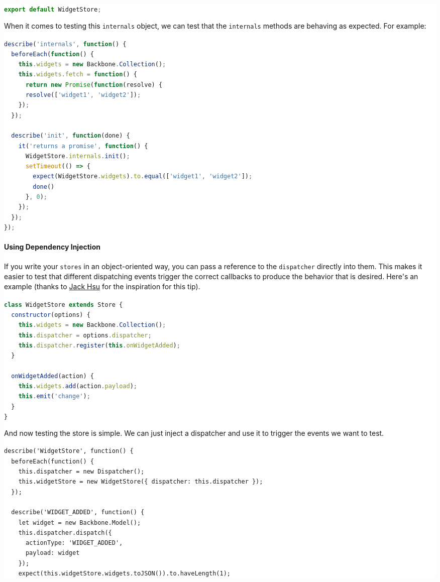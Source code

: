 ```javascript
export default WidgetStore;
```

When it comes to testing this `internals` object, we can test that the `internals` methods are behaving as expected. For example:

```javascript
describe('internals', function() {
  beforeEach(function() {
    this.widgets = new Backbone.Collection();
    this.widgets.fetch = function() {
      return new Promise(function(resolve) {
      resolve(['widget1', 'widget2']);
    });
  });

  describe('init', function(done) {
    it('returns a promise', function() {
      WidgetStore.internals.init();
      setTimeout(() => {
        expect(WidgetStore.widgets).to.equal(['widget1', 'widget2']);
        done()
      }, 0);
    });
  });
});
```

#### Using Dependency Injection

If you write your `stores` in an object-oriented way, you can pass a reference to the `dispatcher` directly into them. This makes it easier to test that different dispatching events trigger the correct callbacks to produce the behavior that is desired. Here's an example (thanks to [Jack Hsu](http://jaysoo.ca/2015/03/09/on-flux-stores-and-actions/) for the inspiration for this tip).

```javascript
class WidgetStore extends Store {
  constructor(options) {
    this.widgets = new Backbone.Collection();
    this.dispatcher = options.dispatcher;
    this.dispatcher.register(this.onWidgetAdded);
  }

  onWidgetAdded(action) {
    this.widgets.add(action.payload);
    this.emit('change');
  }
}
```

And now testing the store is simple. We can just inject a dispatcher and use it to trigger the events we want to test.

```
describe('WidgetStore', function() {
  beforeEach(function() {
    this.dispatcher = new Dispatcher();
    this.widgetStore = new WidgetStore({ dispatcher: this.dispatcher });
  });

  describe('WIDGET_ADDED', function() {
    let widget = new Backbone.Model();
    this.dispatcher.dispatch({
      actionType: 'WIDGET_ADDED',
      payload: widget
    });
    expect(this.widgetStore.widgets.toJSON()).to.haveLength(1);
```